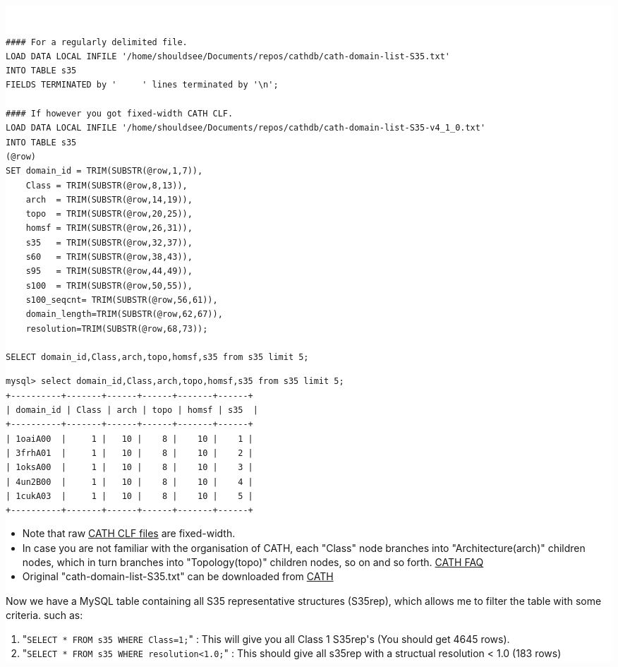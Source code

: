 ```mysql


#### For a regularly delimited file.
LOAD DATA LOCAL INFILE '/home/shouldsee/Documents/repos/cathdb/cath-domain-list-S35.txt'
INTO TABLE s35 
FIELDS TERMINATED by '     ' lines terminated by '\n';

#### If however you got fixed-width CATH CLF.
LOAD DATA LOCAL INFILE '/home/shouldsee/Documents/repos/cathdb/cath-domain-list-S35-v4_1_0.txt' 
INTO TABLE s35
(@row)
SET domain_id = TRIM(SUBSTR(@row,1,7)),
    Class = TRIM(SUBSTR(@row,8,13)),
    arch  = TRIM(SUBSTR(@row,14,19)),
    topo  = TRIM(SUBSTR(@row,20,25)),
    homsf = TRIM(SUBSTR(@row,26,31)),
    s35   = TRIM(SUBSTR(@row,32,37)),
    s60   = TRIM(SUBSTR(@row,38,43)),
    s95   = TRIM(SUBSTR(@row,44,49)),
    s100  = TRIM(SUBSTR(@row,50,55)),
    s100_seqcnt= TRIM(SUBSTR(@row,56,61)),
    domain_length=TRIM(SUBSTR(@row,62,67)),
    resolution=TRIM(SUBSTR(@row,68,73));

SELECT domain_id,Class,arch,topo,homsf,s35 from s35 limit 5;
```
```mysql
mysql> select domain_id,Class,arch,topo,homsf,s35 from s35 limit 5; 
+----------+-------+------+------+-------+------+
| domain_id | Class | arch | topo | homsf | s35  |
+----------+-------+------+------+-------+------+
| 1oaiA00  |     1 |   10 |    8 |    10 |    1 |
| 3frhA01  |     1 |   10 |    8 |    10 |    2 |
| 1oksA00  |     1 |   10 |    8 |    10 |    3 |
| 4un2B00  |     1 |   10 |    8 |    10 |    4 |
| 1cukA03  |     1 |   10 |    8 |    10 |    5 |
+----------+-------+------+------+-------+------+

```
* Note that raw [CATH CLF files](http://download.cathdb.info/cath/releases/latest-release/cath-classification-data/README-cath-list-file-format.txt) are fixed-width.
* In case you are not familiar with the organisation of CATH, each "Class" node branches into "Architecture(arch)" children nodes, which in turn branches into "Topology(topo)" children nodes, so on and so forth. [CATH FAQ](http://wiki.cathdb.info/wiki-beta/doku.php?id=faq)
* Original "cath-domain-list-S35.txt" can be downloaded from [CATH](http://download.cathdb.info/cath/releases/all-releases/v4_1_0/cath-classification-data/cath-domain-list-S35-v4_1_0.txt)

Now we have a MySQL table containing all S35 representative structures (S35rep), which allows me to filter the table with some criteria. such as:
1. "`SELECT * FROM s35 WHERE Class=1;`" : This will give you all Class 1 S35rep's (You should get 4645 rows).
2. "`SELECT * FROM s35 WHERE resolution<1.0;`" : This should give all s35rep with a structual resolution < 1.0 (183 rows)
